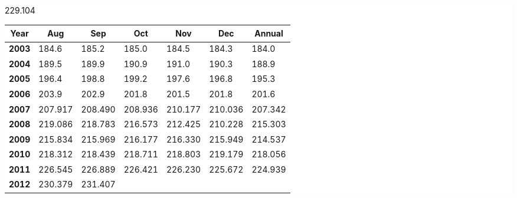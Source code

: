 <td>229.104</td></tr>
</tbody></table>
<table summary=""><colgroup><col data-align="center" /><col /><col /><col /><col /><col /><col /><col /></colgroup><thead>
<tr>
<th>Year</th>
<th>Aug</th><th>Sep</th><th>Oct</th><th>Nov</th><th>Dec</th><th>Annual</th>
</tr>
</thead><tbody>
<tr>
<td><strong>2003</strong></td>
<td>184.6</td>
<td>185.2</td><td>185.0</td><td>184.5</td><td>184.3</td>
<td>184.0</td>
</tr>
<tr>
<td><strong>2004</strong></td>
<td>189.5</td>
<td>189.9</td><td>190.9</td><td>191.0</td><td>190.3</td>
<td>188.9</td>
</tr>
<tr>
<td><strong>2005</strong></td>
<td>196.4</td>
<td>198.8</td><td>199.2</td><td>197.6</td><td>196.8</td>
<td>195.3</td>
</tr>
<tr>
<td><strong>2006</strong></td>
<td>203.9</td>	<td>202.9</td><td>201.8</td><td>201.5</td><td>201.8</td>	<td>201.6</td>
</tr>
<tr>
<td><strong>2007</strong></td>
<td>207.917</td><td>208.490</td>
<td>208.936</td><td>210.177</td><td>210.036</td>
<td>207.342</td>
</tr>
<tr>
<td><strong>2008</strong></td>
<td>219.086</td><td>218.783</td>
<td>216.573</td><td>212.425</td><td>210.228</td>
<td>215.303</td>
</tr>
<tr>
<td><strong>2009</strong></td>
<td>215.834</td><td>215.969</td>
<td>216.177</td><td>216.330</td><td>215.949</td>
<td>214.537</td>
</tr>
<tr>
<td><strong>2010</strong></td>
<td>218.312</td><td>218.439</td>
<td>218.711</td><td>218.803</td><td>219.179</td>
<td>218.056</td>
</tr>
<tr>
<td><strong>2011</strong></td>
<td>226.545</td><td>226.889</td>
<td>226.421</td><td>226.230</td><td>225.672</td>
<td>224.939</td>
</tr>
<tr>
<td><strong>2012</strong></td>
<td>230.379</td><td>231.407</td>